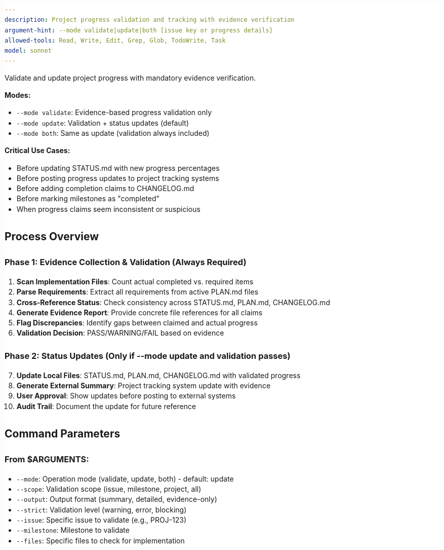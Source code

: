 ```yaml
---
description: Project progress validation and tracking with evidence verification
argument-hint: --mode validate|update|both [issue key or progress details]
allowed-tools: Read, Write, Edit, Grep, Glob, TodoWrite, Task
model: sonnet
---
```


Validate and update project progress with mandatory evidence verification.

**Modes:**
- `--mode validate`: Evidence-based progress validation only
- `--mode update`: Validation + status updates (default)
- `--mode both`: Same as update (validation always included)

**Critical Use Cases:**
- Before updating STATUS.md with new progress percentages
- Before posting progress updates to project tracking systems
- Before adding completion claims to CHANGELOG.md
- Before marking milestones as "completed"
- When progress claims seem inconsistent or suspicious

## Process Overview

### Phase 1: Evidence Collection & Validation (Always Required)
1. **Scan Implementation Files**: Count actual completed vs. required items
2. **Parse Requirements**: Extract all requirements from active PLAN.md files
3. **Cross-Reference Status**: Check consistency across STATUS.md, PLAN.md, CHANGELOG.md
4. **Generate Evidence Report**: Provide concrete file references for all claims
5. **Flag Discrepancies**: Identify gaps between claimed and actual progress
6. **Validation Decision**: PASS/WARNING/FAIL based on evidence

### Phase 2: Status Updates (Only if --mode update and validation passes)
7. **Update Local Files**: STATUS.md, PLAN.md, CHANGELOG.md with validated progress
8. **Generate External Summary**: Project tracking system update with evidence
9. **User Approval**: Show updates before posting to external systems
10. **Audit Trail**: Document the update for future reference

## Command Parameters

### From $ARGUMENTS:
- `--mode`: Operation mode (validate, update, both) - default: update
- `--scope`: Validation scope (issue, milestone, project, all)
- `--output`: Output format (summary, detailed, evidence-only)
- `--strict`: Validation level (warning, error, blocking)
- `--issue`: Specific issue to validate (e.g., PROJ-123)
- `--milestone`: Milestone to validate
- `--files`: Specific files to check for implementation
